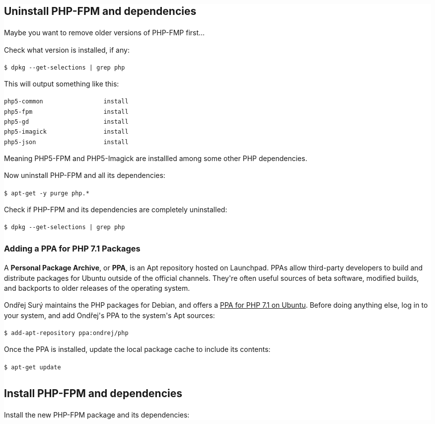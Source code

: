 ## Uninstall PHP-FPM and dependencies

Maybe you want to remove older versions of PHP-FMP first…

Check what version is installed, if any:

```
$ dpkg --get-selections | grep php
```

This will output something like this:

```
php5-common					install
php5-fpm					install
php5-gd						install
php5-imagick				install
php5-json					install
```

Meaning PHP5-FPM and PHP5-Imagick are installled among some other PHP dependencies. 

Now uninstall PHP-FPM and all its dependencies:

```
$ apt-get -y purge php.*
```

Check if PHP-FPM and its dependencies are completely uninstalled:

```
$ dpkg --get-selections | grep php
```

### Adding a PPA for PHP 7.1 Packages

A **Personal Package Archive**, or **PPA**, is an Apt repository hosted on Launchpad. PPAs allow third-party developers to build and distribute packages for Ubuntu outside of the official channels. They're often useful sources of beta software, modified builds, and backports to older releases of the operating system.

Ondřej Surý maintains the PHP packages for Debian, and offers a [PPA for PHP 7.1 on Ubuntu](https://launchpad.net/%7Eondrej/+archive/ubuntu/php). Before doing anything else, log in to your system, and add Ondřej's PPA to the system's Apt sources:

```
$ add-apt-repository ppa:ondrej/php
```

Once the PPA is installed, update the local package cache to include its contents:

```
$ apt-get update
```

## Install PHP-FPM and dependencies

Install the new PHP-FPM package and its dependencies:

